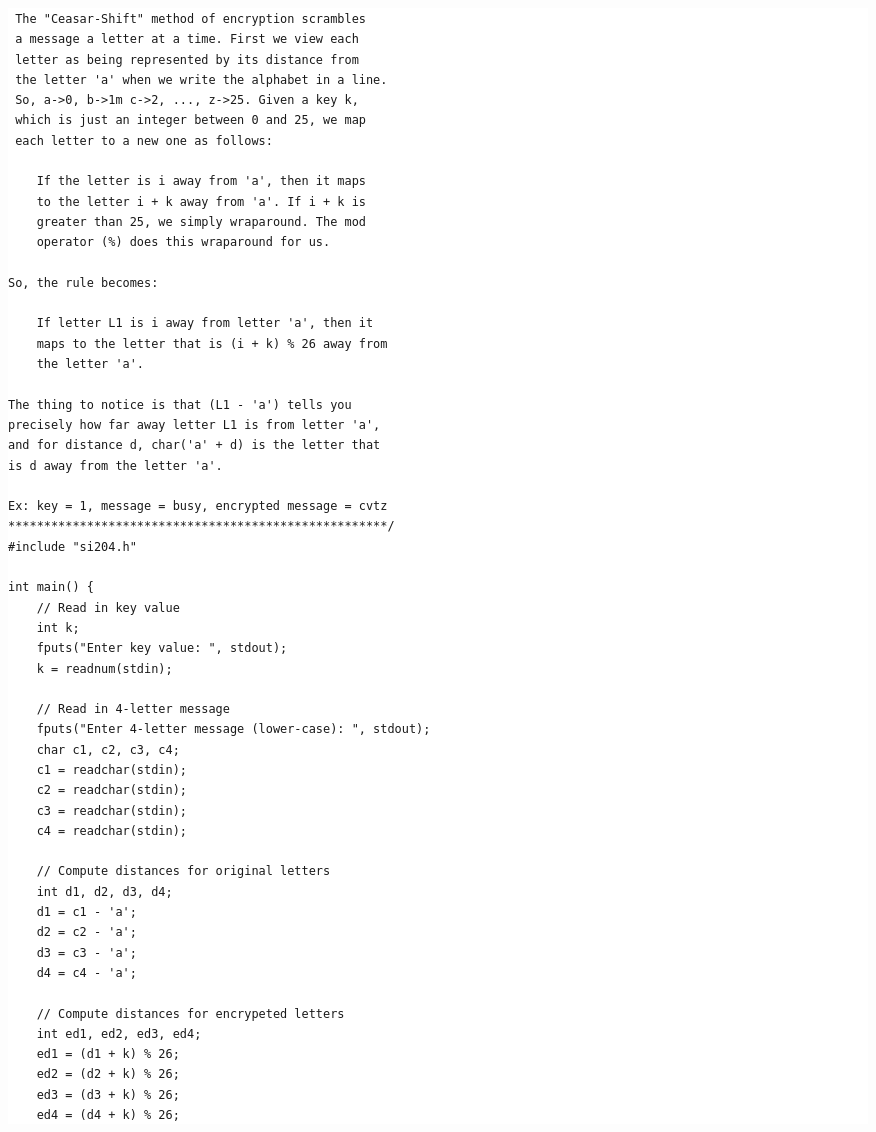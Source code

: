 	 The "Ceasar-Shift" method of encryption scrambles
	 a message a letter at a time. First we view each
	 letter as being represented by its distance from
	 the letter 'a' when we write the alphabet in a line.
	 So, a->0, b->1m c->2, ..., z->25. Given a key k,
	 which is just an integer between 0 and 25, we map
	 each letter to a new one as follows:

		If the letter is i away from 'a', then it maps
		to the letter i + k away from 'a'. If i + k is
		greater than 25, we simply wraparound. The mod
		operator (%) does this wraparound for us.

	So, the rule becomes:

		If letter L1 is i away from letter 'a', then it
		maps to the letter that is (i + k) % 26 away from
		the letter 'a'.

	The thing to notice is that (L1 - 'a') tells you
	precisely how far away letter L1 is from letter 'a',
	and for distance d, char('a' + d) is the letter that
	is d away from the letter 'a'.

	Ex: key = 1, message = busy, encrypted message = cvtz
	*****************************************************/
	#include "si204.h"

	int main() {
		// Read in key value
		int k;
		fputs("Enter key value: ", stdout);
		k = readnum(stdin);

		// Read in 4-letter message
		fputs("Enter 4-letter message (lower-case): ", stdout);
		char c1, c2, c3, c4;
		c1 = readchar(stdin);
		c2 = readchar(stdin);
		c3 = readchar(stdin);
		c4 = readchar(stdin);

		// Compute distances for original letters
		int d1, d2, d3, d4;
		d1 = c1 - 'a';
		d2 = c2 - 'a';
		d3 = c3 - 'a';
		d4 = c4 - 'a';
		
		// Compute distances for encrypeted letters
		int ed1, ed2, ed3, ed4;
		ed1 = (d1 + k) % 26;
		ed2 = (d2 + k) % 26;
		ed3 = (d3 + k) % 26;
		ed4 = (d4 + k) % 26;
